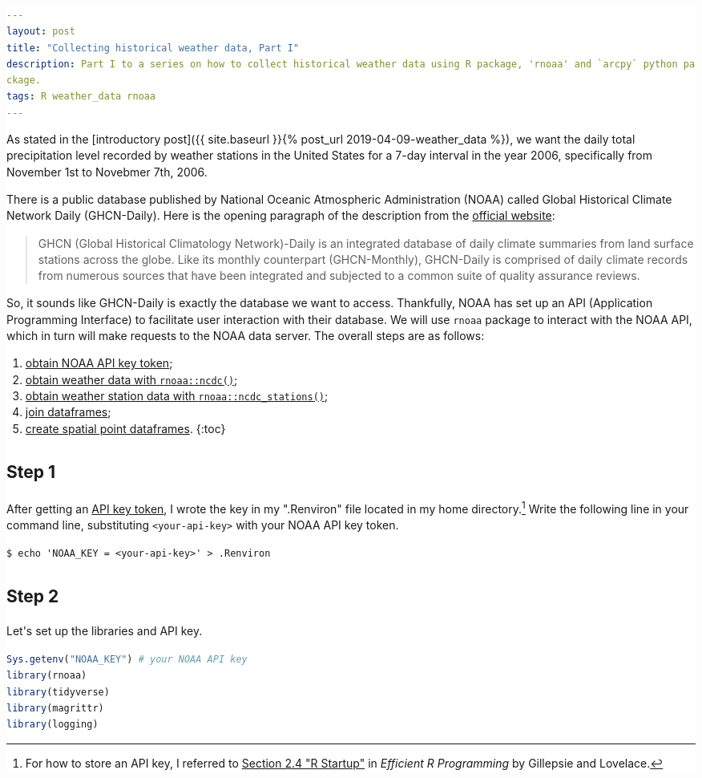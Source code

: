 ```yaml
---
layout: post
title: "Collecting historical weather data, Part I"
description: Part I to a series on how to collect historical weather data using R package, 'rnoaa' and `arcpy` python package.
tags: R weather_data rnoaa
---
```


As stated in the [introductory post]({{ site.baseurl }}{% post_url 2019-04-09-weather_data %}), we want the daily total precipitation level recorded by weather stations in the United States for a 7-day interval in the year 2006, specifically from November 1st to Novebmer 7th, 2006.

There is a public database published by National Oceanic Atmospheric Administration (NOAA) called Global Historical Climate Network Daily (GHCN-Daily). Here is the opening paragraph of the description from the [official website](https://www.ncdc.noaa.gov/ghcn-daily-description):

> GHCN (Global Historical Climatology Network)-Daily is an integrated database of daily climate summaries from land surface stations across the globe. Like its monthly counterpart (GHCN-Monthly), GHCN-Daily is comprised of daily climate records from numerous sources that have been integrated and subjected to a common suite of quality assurance reviews.

So, it sounds like GHCN-Daily is exactly the database we want to access. Thankfully, NOAA has set up an API (Application Programming Interface) to facilitate user interaction with their database. We will use `rnoaa` package to interact with the NOAA API, which in turn will make requests to the NOAA data server. The overall steps are as follows:

1. [obtain NOAA API key token](#Step-1);
2. [obtain weather data with `rnoaa::ncdc()`](#Step-2);
3. [obtain weather station data with `rnoaa::ncdc_stations()`](#Step-3);
4. [join dataframes](#Step-4);
5. [create spatial point dataframes](#Step-5).
{:toc}

## Step 1

After getting an [API key token](https://www.ncdc.noaa.gov/cdo-web/token), I wrote the key in my ".Renviron" file located in my home directory.[^key] Write the following line in your command line, substituting `<your-api-key>` with your NOAA API key token.

```
$ echo 'NOAA_KEY = <your-api-key>' > .Renviron
```
[^key]: For how to store an API key, I referred to [Section 2.4 "R Startup"](https://csgillespie.github.io/efficientR/r-startup.html#r-startup-arguments) in *Efficient R Programming* by Gillepsie and Lovelace.


## Step 2

Let's set up the libraries and API key. 
```r
Sys.getenv("NOAA_KEY") # your NOAA API key
library(rnoaa)
library(tidyverse)
library(magrittr)
library(logging)
```


[^datatype]: Consult [the documentation](https://data.nodc.noaa.gov/cgi-bin/iso?id=gov.noaa.ncdc:C00861) from NOAA website for more information on available data types for GHCN-Daily.
